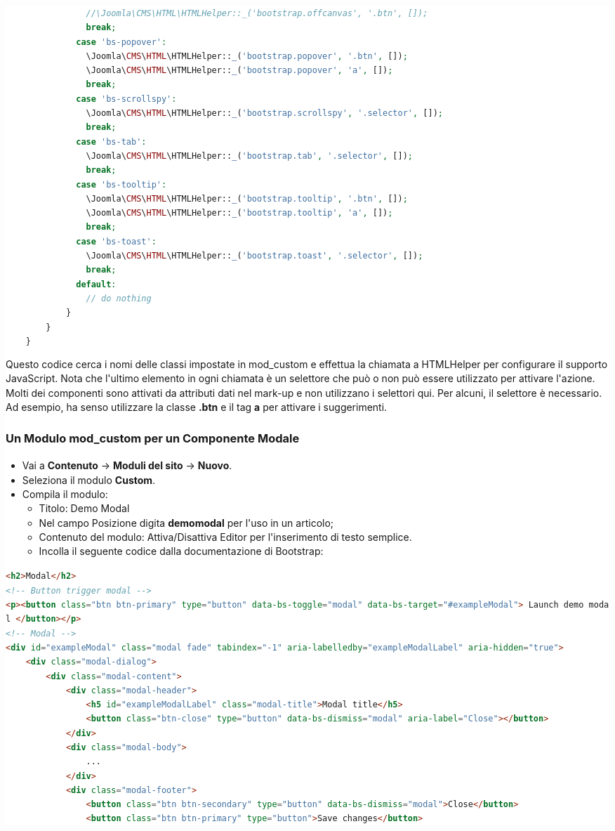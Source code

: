 ```php
                //\Joomla\CMS\HTML\HTMLHelper::_('bootstrap.offcanvas', '.btn', []);
                break;
              case 'bs-popover':
                \Joomla\CMS\HTML\HTMLHelper::_('bootstrap.popover', '.btn', []);
                \Joomla\CMS\HTML\HTMLHelper::_('bootstrap.popover', 'a', []);
                break;
              case 'bs-scrollspy':
                \Joomla\CMS\HTML\HTMLHelper::_('bootstrap.scrollspy', '.selector', []);
                break;
              case 'bs-tab':
                \Joomla\CMS\HTML\HTMLHelper::_('bootstrap.tab', '.selector', []);
                break;
              case 'bs-tooltip':
                \Joomla\CMS\HTML\HTMLHelper::_('bootstrap.tooltip', '.btn', []);
                \Joomla\CMS\HTML\HTMLHelper::_('bootstrap.tooltip', 'a', []);
                break;
              case 'bs-toast':
                \Joomla\CMS\HTML\HTMLHelper::_('bootstrap.toast', '.selector', []);
                break;
              default:
                // do nothing
            }
        }
    }
```

Questo codice cerca i nomi delle classi impostate in mod_custom e effettua la chiamata a HTMLHelper per configurare il supporto JavaScript. Nota che l'ultimo elemento in ogni chiamata è un selettore che può o non può essere utilizzato per attivare l'azione. Molti dei componenti sono attivati da attributi dati nel mark-up e non utilizzano i selettori qui. Per alcuni, il selettore è necessario. Ad esempio, ha senso utilizzare la classe **.btn** e il tag **a** per attivare i suggerimenti.

### Un Modulo mod_custom per un Componente Modale

- Vai a **Contenuto** → **Moduli del sito** → **Nuovo**.
- Seleziona il modulo **Custom**.
- Compila il modulo:
  - Titolo: Demo Modal
  - Nel campo Posizione digita **demomodal** per l'uso in un articolo;
  - Contenuto del modulo: Attiva/Disattiva Editor per l'inserimento di testo semplice.
  - Incolla il seguente codice dalla documentazione di Bootstrap:

```html
<h2>Modal</h2>
<!-- Button trigger modal -->
<p><button class="btn btn-primary" type="button" data-bs-toggle="modal" data-bs-target="#exampleModal"> Launch demo modal </button></p>
<!-- Modal -->
<div id="exampleModal" class="modal fade" tabindex="-1" aria-labelledby="exampleModalLabel" aria-hidden="true">
    <div class="modal-dialog">
        <div class="modal-content">
            <div class="modal-header">
                <h5 id="exampleModalLabel" class="modal-title">Modal title</h5>
                <button class="btn-close" type="button" data-bs-dismiss="modal" aria-label="Close"></button>
            </div>
            <div class="modal-body">
                ...
            </div>
            <div class="modal-footer">
                <button class="btn btn-secondary" type="button" data-bs-dismiss="modal">Close</button>
                <button class="btn btn-primary" type="button">Save changes</button>
```